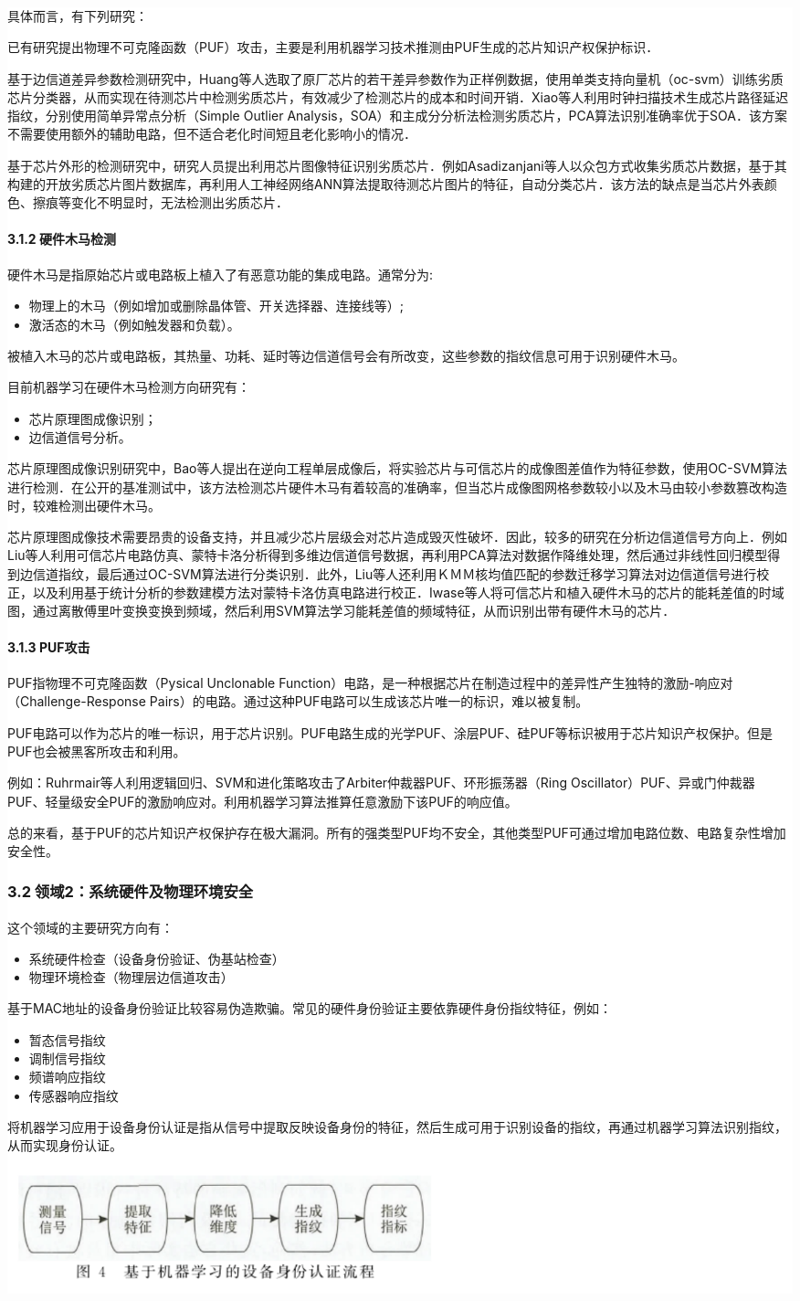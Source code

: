 具体而言，有下列研究：

已有研究提出物理不可克隆函数（PUF）攻击，主要是利用机器学习技术推测由PUF生成的芯片知识产权保护标识．

基于边信道差异参数检测研究中，Huang等人选取了原厂芯片的若干差异参数作为正样例数据，使用单类支持向量机（oc-svm）训练劣质芯片分类器，从而实现在待测芯片中检测劣质芯片，有效减少了检测芯片的成本和时间开销．Xiao等人利用时钟扫描技术生成芯片路径延迟指纹，分别使用简单异常点分析（Simple Outlier Analysis，SOA）和主成分分析法检测劣质芯片，PCA算法识别准确率优于SOA．该方案不需要使用额外的辅助电路，但不适合老化时间短且老化影响小的情况．

基于芯片外形的检测研究中，研究人员提出利用芯片图像特征识别劣质芯片．例如Asadizanjani等人以众包方式收集劣质芯片数据，基于其构建的开放劣质芯片图片数据库，再利用人工神经网络ANN算法提取待测芯片图片的特征，自动分类芯片．该方法的缺点是当芯片外表颜色、擦痕等变化不明显时，无法检测出劣质芯片．

#### 3.1.2 硬件木马检测

硬件木马是指原始芯片或电路板上植入了有恶意功能的集成电路。通常分为:
- 物理上的木马（例如增加或删除晶体管、开关选择器、连接线等）;
- 激活态的木马（例如触发器和负载）。

被植入木马的芯片或电路板，其热量、功耗、延时等边信道信号会有所改变，这些参数的指纹信息可用于识别硬件木马。

目前机器学习在硬件木马检测方向研究有：
- 芯片原理图成像识别；
- 边信道信号分析。

芯片原理图成像识别研究中，Bao等人提出在逆向工程单层成像后，将实验芯片与可信芯片的成像图差值作为特征参数，使用OC-SVM算法进行检测．在公开的基准测试中，该方法检测芯片硬件木马有着较高的准确率，但当芯片成像图网格参数较小以及木马由较小参数篡改构造时，较难检测出硬件木马。

芯片原理图成像技术需要昂贵的设备支持，并且减少芯片层级会对芯片造成毁灭性破坏．因此，较多的研究在分析边信道信号方向上．例如Liu等人利用可信芯片电路仿真、蒙特卡洛分析得到多维边信道信号数据，再利用PCA算法对数据作降维处理，然后通过非线性回归模型得到边信道指纹，最后通过OC-SVM算法进行分类识别．此外，Liu等人还利用ＫＭＭ核均值匹配的参数迁移学习算法对边信道信号进行校正，以及利用基于统计分析的参数建模方法对蒙特卡洛仿真电路进行校正．Iwase等人将可信芯片和植入硬件木马的芯片的能耗差值的时域图，通过离散傅里叶变换变换到频域，然后利用SVM算法学习能耗差值的频域特征，从而识别出带有硬件木马的芯片．

#### 3.1.3 PUF攻击

PUF指物理不可克隆函数（Pysical Unclonable Function）电路，是一种根据芯片在制造过程中的差异性产生独特的激励-响应对（Challenge-Response Pairs）的电路。通过这种PUF电路可以生成该芯片唯一的标识，难以被复制。

PUF电路可以作为芯片的唯一标识，用于芯片识别。PUF电路生成的光学PUF、涂层PUF、硅PUF等标识被用于芯片知识产权保护。但是PUF也会被黑客所攻击和利用。

例如：Ruhrmair等人利用逻辑回归、SVM和进化策略攻击了Arbiter仲裁器PUF、环形振荡器（Ring Oscillator）PUF、异或门仲裁器PUF、轻量级安全PUF的激励响应对。利用机器学习算法推算任意激励下该PUF的响应值。

总的来看，基于PUF的芯片知识产权保护存在极大漏洞。所有的强类型PUF均不安全，其他类型PUF可通过增加电路位数、电路复杂性增加安全性。


### 3.2 领域2：系统硬件及物理环境安全

这个领域的主要研究方向有：
- 系统硬件检查（设备身份验证、伪基站检查）
- 物理环境检查（物理层边信道攻击）

基于MAC地址的设备身份验证比较容易伪造欺骗。常见的硬件身份验证主要依靠硬件身份指纹特征，例如：
- 暂态信号指纹
- 调制信号指纹
- 频谱响应指纹
- 传感器响应指纹

将机器学习应用于设备身份认证是指从信号中提取反映设备身份的特征，然后生成可用于识别设备的指纹，再通过机器学习算法识别指纹，从而实现身份认证。

<img src="images/17/设备身份认证流程.png" width="480" alt="设备身份认证流程" />

